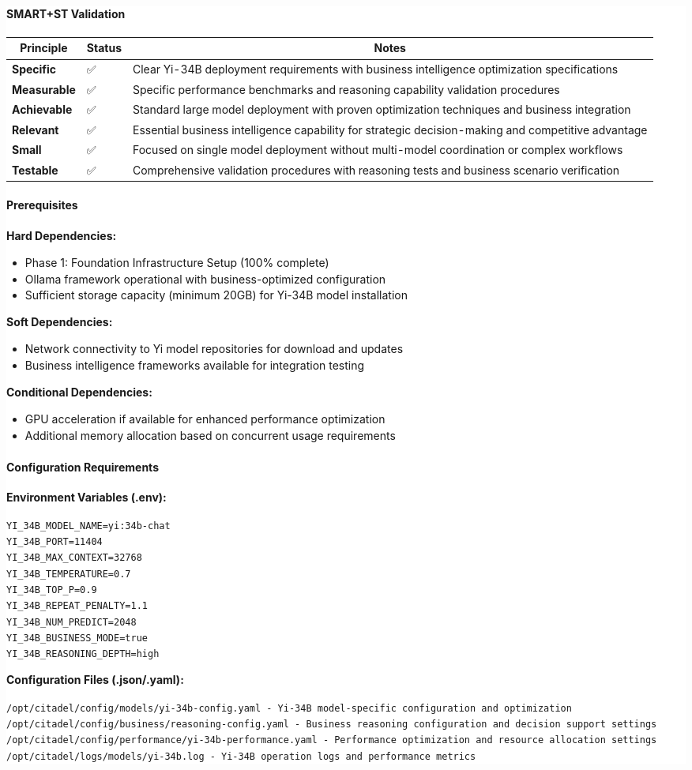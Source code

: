 #### SMART+ST Validation

| Principle | Status | Notes |
|-----------|--------|-------|
| **Specific** | ✅ | Clear Yi-34B deployment requirements with business intelligence optimization specifications |
| **Measurable** | ✅ | Specific performance benchmarks and reasoning capability validation procedures |
| **Achievable** | ✅ | Standard large model deployment with proven optimization techniques and business integration |
| **Relevant** | ✅ | Essential business intelligence capability for strategic decision-making and competitive advantage |
| **Small** | ✅ | Focused on single model deployment without multi-model coordination or complex workflows |
| **Testable** | ✅ | Comprehensive validation procedures with reasoning tests and business scenario verification |

#### Prerequisites

**Hard Dependencies:**
- Phase 1: Foundation Infrastructure Setup (100% complete)
- Ollama framework operational with business-optimized configuration
- Sufficient storage capacity (minimum 20GB) for Yi-34B model installation

**Soft Dependencies:**
- Network connectivity to Yi model repositories for download and updates
- Business intelligence frameworks available for integration testing

**Conditional Dependencies:**
- GPU acceleration if available for enhanced performance optimization
- Additional memory allocation based on concurrent usage requirements

#### Configuration Requirements

**Environment Variables (.env):**
```
YI_34B_MODEL_NAME=yi:34b-chat
YI_34B_PORT=11404
YI_34B_MAX_CONTEXT=32768
YI_34B_TEMPERATURE=0.7
YI_34B_TOP_P=0.9
YI_34B_REPEAT_PENALTY=1.1
YI_34B_NUM_PREDICT=2048
YI_34B_BUSINESS_MODE=true
YI_34B_REASONING_DEPTH=high
```

**Configuration Files (.json/.yaml):**
```
/opt/citadel/config/models/yi-34b-config.yaml - Yi-34B model-specific configuration and optimization
/opt/citadel/config/business/reasoning-config.yaml - Business reasoning configuration and decision support settings
/opt/citadel/config/performance/yi-34b-performance.yaml - Performance optimization and resource allocation settings
/opt/citadel/logs/models/yi-34b.log - Yi-34B operation logs and performance metrics
```

